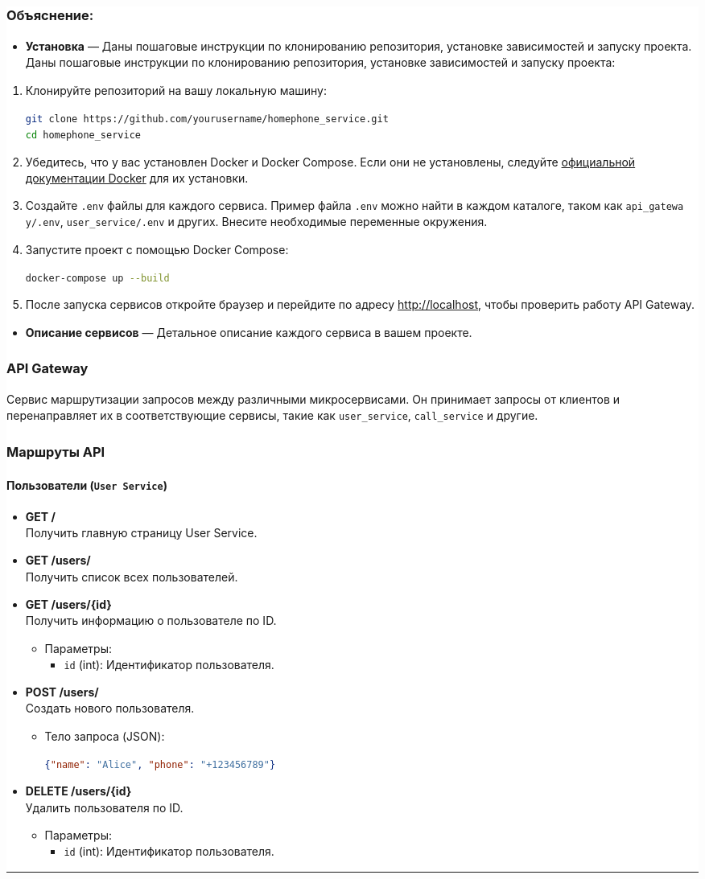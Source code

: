 ### Объяснение:

- **Установка** — Даны пошаговые инструкции по клонированию репозитория, установке зависимостей и запуску проекта.
Даны пошаговые инструкции по клонированию репозитория, установке зависимостей и запуску проекта:

1. Клонируйте репозиторий на вашу локальную машину:

    ```bash
    git clone https://github.com/yourusername/homephone_service.git
    cd homephone_service
    ```

2. Убедитесь, что у вас установлен Docker и Docker Compose. Если они не установлены, следуйте [официальной документации Docker](https://docs.docker.com/) для их установки.

3. Создайте `.env` файлы для каждого сервиса. Пример файла `.env` можно найти в каждом каталоге, таком как `api_gateway/.env`, `user_service/.env` и других. Внесите необходимые переменные окружения.

4. Запустите проект с помощью Docker Compose:

    ```bash
    docker-compose up --build
    ```

5. После запуска сервисов откройте браузер и перейдите по адресу [http://localhost](http://localhost), чтобы проверить работу API Gateway.

- **Описание сервисов** — Детальное описание каждого сервиса в вашем проекте.

### API Gateway
Сервис маршрутизации запросов между различными микросервисами. Он принимает запросы от клиентов и перенаправляет их в соответствующие сервисы, такие как `user_service`, `call_service` и другие.

### Маршруты API

#### Пользователи (`User Service`)
- **GET /**  
  Получить главную страницу User Service.

- **GET /users/**  
  Получить список всех пользователей.

- **GET /users/{id}**  
  Получить информацию о пользователе по ID.  
  - Параметры:  
    - `id` (int): Идентификатор пользователя.

- **POST /users/**  
  Создать нового пользователя.  
  - Тело запроса (JSON):  
    ```json
    {"name": "Alice", "phone": "+123456789"}
    ```

- **DELETE /users/{id}**  
  Удалить пользователя по ID.  
  - Параметры:  
    - `id` (int): Идентификатор пользователя.

---